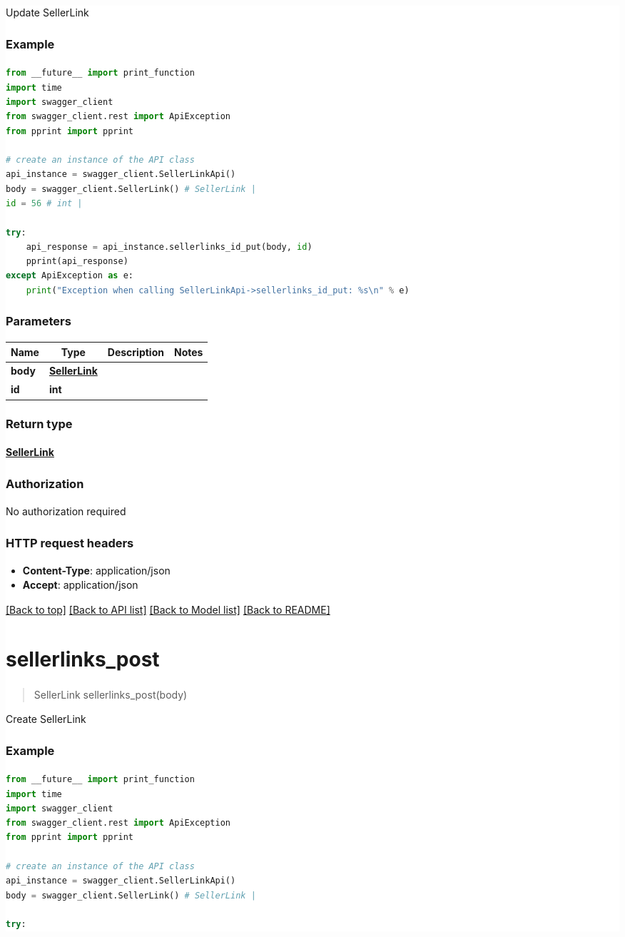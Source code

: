 
Update SellerLink

### Example
```python
from __future__ import print_function
import time
import swagger_client
from swagger_client.rest import ApiException
from pprint import pprint

# create an instance of the API class
api_instance = swagger_client.SellerLinkApi()
body = swagger_client.SellerLink() # SellerLink | 
id = 56 # int | 

try:
    api_response = api_instance.sellerlinks_id_put(body, id)
    pprint(api_response)
except ApiException as e:
    print("Exception when calling SellerLinkApi->sellerlinks_id_put: %s\n" % e)
```

### Parameters

Name | Type | Description  | Notes
------------- | ------------- | ------------- | -------------
 **body** | [**SellerLink**](SellerLink.md)|  | 
 **id** | **int**|  | 

### Return type

[**SellerLink**](SellerLink.md)

### Authorization

No authorization required

### HTTP request headers

 - **Content-Type**: application/json
 - **Accept**: application/json

[[Back to top]](#) [[Back to API list]](../README.md#documentation-for-api-endpoints) [[Back to Model list]](../README.md#documentation-for-models) [[Back to README]](../README.md)

# **sellerlinks_post**
> SellerLink sellerlinks_post(body)



Create SellerLink

### Example
```python
from __future__ import print_function
import time
import swagger_client
from swagger_client.rest import ApiException
from pprint import pprint

# create an instance of the API class
api_instance = swagger_client.SellerLinkApi()
body = swagger_client.SellerLink() # SellerLink | 

try:
```